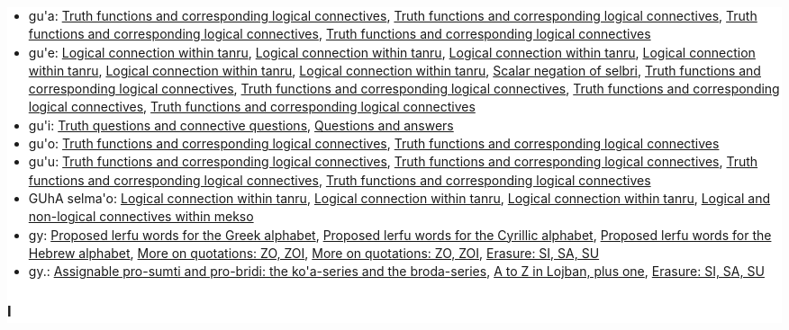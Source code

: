   - gu'a: [Truth functions and corresponding logical connectives](chapter14#idm47077882312800), [Truth functions and corresponding logical connectives](chapter14#idm47077882286576), [Truth functions and corresponding logical connectives](chapter14#idm47077882239360), [Truth functions and corresponding logical connectives](chapter14#idm47077882135808)
  - gu'e: [Logical connection within tanru](chapter05#idm47077909888656), [Logical connection within tanru](chapter05#idm47077909884048), [Logical connection within tanru](chapter05#idm47077909868304), [Logical connection within tanru](chapter05#idm47077909861856), [Logical connection within tanru](chapter05#idm47077909849824), [Logical connection within tanru](chapter05#idm47077909828096), [Scalar negation of selbri](chapter05#idm47077908521120), [Truth functions and corresponding logical connectives](chapter14#idm47077882171312), [Truth functions and corresponding logical connectives](chapter14#idm47077882034816), [Truth functions and corresponding logical connectives](chapter14#idm47077881976752), [Truth functions and corresponding logical connectives](chapter14#idm47077881938512)
  - gu'i: [Truth questions and connective questions](chapter14#idm47077884009264), [Questions and answers](chapter19#idm47077871622464)
  - gu'o: [Truth functions and corresponding logical connectives](chapter14#idm47077882189536), [Truth functions and corresponding logical connectives](chapter14#idm47077882104672)
  - gu'u: [Truth functions and corresponding logical connectives](chapter14#idm47077882266304), [Truth functions and corresponding logical connectives](chapter14#idm47077882207728), [Truth functions and corresponding logical connectives](chapter14#idm47077882064080), [Truth functions and corresponding logical connectives](chapter14#idm47077882005872)
  - GUhA selma'o: [Logical connection within tanru](chapter14#idm47077884265776), [Logical connection within tanru](chapter14#idm47077884262656), [Logical connection within tanru](chapter14#idm47077884244448), [Logical and non-logical connectives within mekso](chapter14#idm47077882958048)
  - gy: [Proposed lerfu words for the Greek alphabet](chapter17#idm47077876908224), [Proposed lerfu words for the Cyrillic alphabet](chapter17#idm47077876756848), [Proposed lerfu words for the Hebrew alphabet](chapter17#idm47077876587376), [More on quotations: ZO, ZOI](chapter19#idm47077870892512), [More on quotations: ZO, ZOI](chapter19#idm47077870866016), [Erasure: SI, SA, SU](chapter19#idm47077870329952)
  - gy.: [Assignable pro-sumti and pro-bridi: the ko'a-series and the broda-series](chapter07#idm47077903615488), [A to Z in Lojban, plus one](chapter17#idm47077878208144), [Erasure: SI, SA, SU](chapter19#idm47077870321440)

### I

